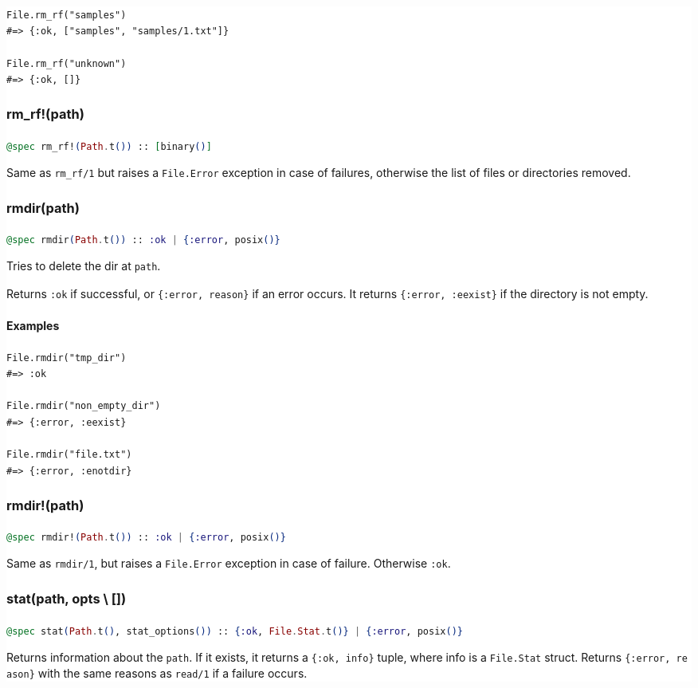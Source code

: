     File.rm_rf("samples")
    #=> {:ok, ["samples", "samples/1.txt"]}
    
    File.rm_rf("unknown")
    #=> {:ok, []}


### rm_rf!(path)

```elixir
@spec rm_rf!(Path.t()) :: [binary()]
```

Same as `rm_rf/1` but raises a `File.Error` exception in case of failures,
otherwise the list of files or directories removed.


### rmdir(path)

```elixir
@spec rmdir(Path.t()) :: :ok | {:error, posix()}
```

Tries to delete the dir at `path`.

Returns `:ok` if successful, or `{:error, reason}` if an error occurs.
It returns `{:error, :eexist}` if the directory is not empty.

#### Examples

    File.rmdir("tmp_dir")
    #=> :ok
    
    File.rmdir("non_empty_dir")
    #=> {:error, :eexist}
    
    File.rmdir("file.txt")
    #=> {:error, :enotdir}


### rmdir!(path)

```elixir
@spec rmdir!(Path.t()) :: :ok | {:error, posix()}
```

Same as `rmdir/1`, but raises a `File.Error` exception in case of failure.
Otherwise `:ok`.


### stat(path, opts \\ [])

```elixir
@spec stat(Path.t(), stat_options()) :: {:ok, File.Stat.t()} | {:error, posix()}
```

Returns information about the `path`. If it exists, it
returns a `{:ok, info}` tuple, where info is a
`File.Stat` struct. Returns `{:error, reason}` with
the same reasons as `read/1` if a failure occurs.
